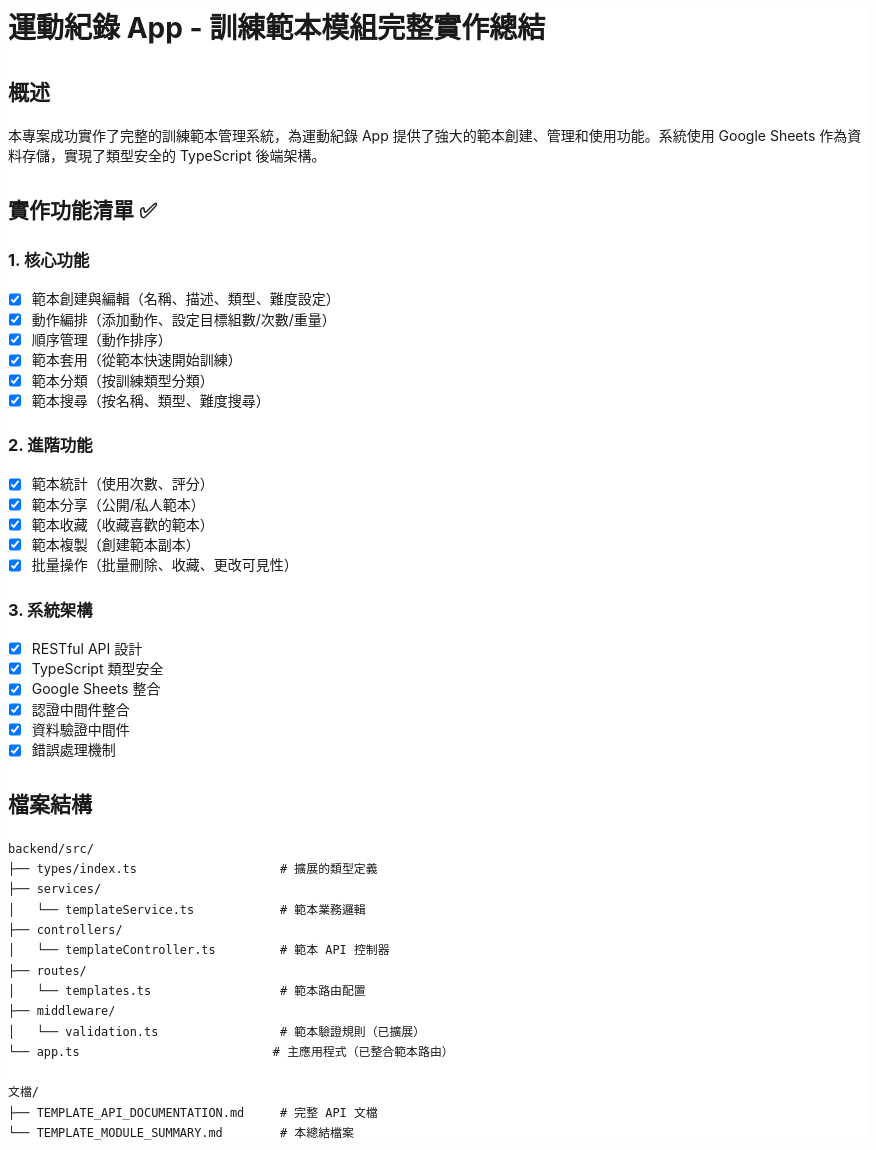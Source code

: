 # 運動紀錄 App - 訓練範本模組完整實作總結

## 概述

本專案成功實作了完整的訓練範本管理系統，為運動紀錄 App 提供了強大的範本創建、管理和使用功能。系統使用 Google Sheets 作為資料存儲，實現了類型安全的 TypeScript 後端架構。

## 實作功能清單 ✅

### 1. 核心功能
- [x] 範本創建與編輯（名稱、描述、類型、難度設定）
- [x] 動作編排（添加動作、設定目標組數/次數/重量）
- [x] 順序管理（動作排序）
- [x] 範本套用（從範本快速開始訓練）
- [x] 範本分類（按訓練類型分類）
- [x] 範本搜尋（按名稱、類型、難度搜尋）

### 2. 進階功能
- [x] 範本統計（使用次數、評分）
- [x] 範本分享（公開/私人範本）
- [x] 範本收藏（收藏喜歡的範本）
- [x] 範本複製（創建範本副本）
- [x] 批量操作（批量刪除、收藏、更改可見性）

### 3. 系統架構
- [x] RESTful API 設計
- [x] TypeScript 類型安全
- [x] Google Sheets 整合
- [x] 認證中間件整合
- [x] 資料驗證中間件
- [x] 錯誤處理機制

## 檔案結構

```
backend/src/
├── types/index.ts                    # 擴展的類型定義
├── services/
│   └── templateService.ts            # 範本業務邏輯
├── controllers/
│   └── templateController.ts         # 範本 API 控制器
├── routes/
│   └── templates.ts                  # 範本路由配置
├── middleware/
│   └── validation.ts                 # 範本驗證規則（已擴展）
└── app.ts                           # 主應用程式（已整合範本路由）

文檔/
├── TEMPLATE_API_DOCUMENTATION.md     # 完整 API 文檔
└── TEMPLATE_MODULE_SUMMARY.md        # 本總結檔案
```
